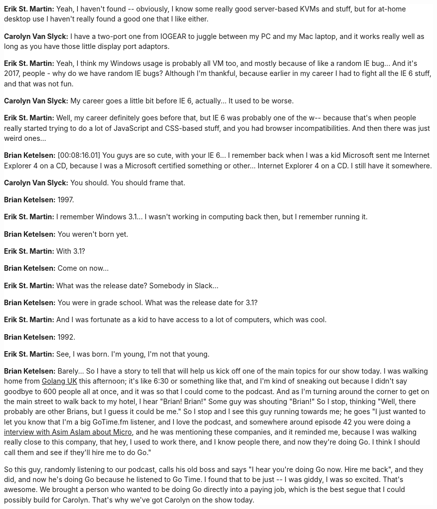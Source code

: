 **Erik St. Martin:** Yeah, I haven't found -- obviously, I know some really good server-based KVMs and stuff, but for at-home desktop use I haven't really found a good one that I like either.

**Carolyn Van Slyck:** I have a two-port one from IOGEAR to juggle between my PC and my Mac laptop, and it works really well as long as you have those little display port adaptors.

**Erik St. Martin:** Yeah, I think my Windows usage is probably all VM too, and mostly because of like a random IE bug... And it's 2017, people - why do we have random IE bugs? Although I'm thankful, because earlier in my career I had to fight all the IE 6 stuff, and that was not fun.

**Carolyn Van Slyck:** My career goes a little bit before IE 6, actually... It used to be worse.

**Erik St. Martin:** Well, my career definitely goes before that, but IE 6 was probably one of the w-- because that's when people really started trying to do a lot of JavaScript and CSS-based stuff, and you had browser incompatibilities. And then there was just weird ones...

**Brian Ketelsen:** \[00:08:16.01\] You guys are so cute, with your IE 6... I remember back when I was a kid Microsoft sent me Internet Explorer 4 on a CD, because I was a Microsoft certified something or other... Internet Explorer 4 on a CD. I still have it somewhere.

**Carolyn Van Slyck:** You should. You should frame that.

**Brian Ketelsen:**   1997.

**Erik St. Martin:** I remember Windows 3.1... I wasn't working in computing back then, but I remember running it.

**Brian Ketelsen:** You weren't born yet.

**Erik St. Martin:** With 3.1?

**Brian Ketelsen:** Come on now...

**Erik St. Martin:** What was the release date? Somebody in Slack...

**Brian Ketelsen:** You were in grade school. What was the release date for 3.1?

**Erik St. Martin:** And I was fortunate as a kid to have access to a lot of computers, which was cool.

**Brian Ketelsen:**   1992.

**Erik St. Martin:** See, I was born. I'm young, I'm not that young.

**Brian Ketelsen:** Barely... So I have a story to tell that will help us kick off one of the main topics for our show today. I was walking home from [Golang UK](https://www.golanguk.com/archive/2017/) this afternoon; it's like 6:30 or something like that, and I'm kind of sneaking out because I didn't say goodbye to 600 people all at once, and it was so that I could come to the podcast. And as I'm turning around the corner to get on the main street to walk back to my hotel, I hear "Brian! Brian!" Some guy was shouting "Brian!" So I stop, thinking "Well, there probably are other Brians, but I guess it could be me." So I stop and I see this guy running towards me; he goes "I just wanted to let you know that I'm a big GoTime.fm listener, and I love the podcast, and somewhere around episode 42 you were doing a [interview with Asim Aslam about Micro](https://changelog.com/gotime/8), and he was mentioning these companies, and it reminded me, because I was walking really close to this company, that hey, I used to work there, and I know people there, and now they're doing Go. I think I should call them and see if they'll hire me to do Go."

So this guy, randomly listening to our podcast, calls his old boss and says "I hear you're doing Go now. Hire me back", and they did, and now he's doing Go because he listened to Go Time. I found that to be just -- I was giddy, I was so excited. That's awesome. We brought a person who wanted to be doing Go directly into a paying job, which is the best segue that I could possibly build for Carolyn. That's why we've got Carolyn on the show today.
